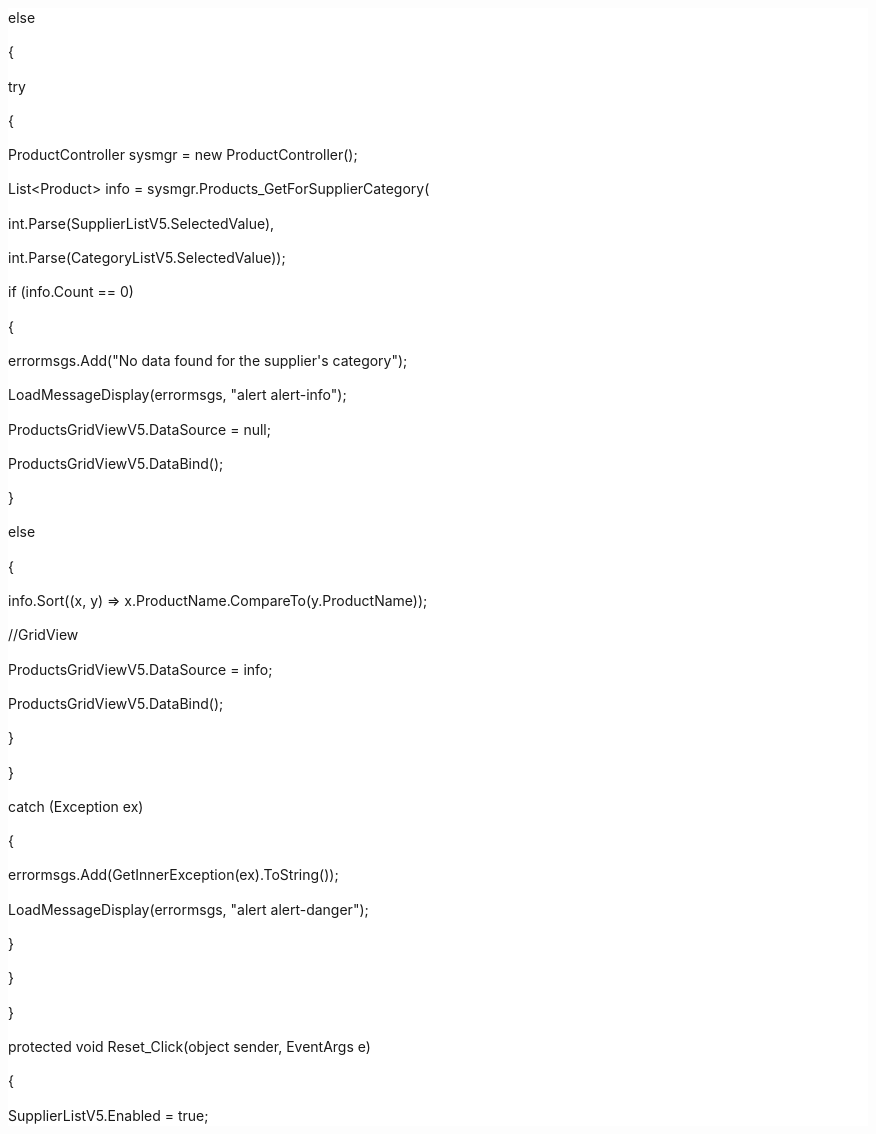 else

{

try

{

ProductController sysmgr = new ProductController();

List\<Product\> info = sysmgr.Products_GetForSupplierCategory(

int.Parse(SupplierListV5.SelectedValue),

int.Parse(CategoryListV5.SelectedValue));

if (info.Count == 0)

{

errormsgs.Add("No data found for the supplier's category");

LoadMessageDisplay(errormsgs, "alert alert-info");

ProductsGridViewV5.DataSource = null;

ProductsGridViewV5.DataBind();

}

else

{

info.Sort((x, y) =\> x.ProductName.CompareTo(y.ProductName));

//GridView

ProductsGridViewV5.DataSource = info;

ProductsGridViewV5.DataBind();

}

}

catch (Exception ex)

{

errormsgs.Add(GetInnerException(ex).ToString());

LoadMessageDisplay(errormsgs, "alert alert-danger");

}

}

}

protected void Reset_Click(object sender, EventArgs e)

{

SupplierListV5.Enabled = true;
